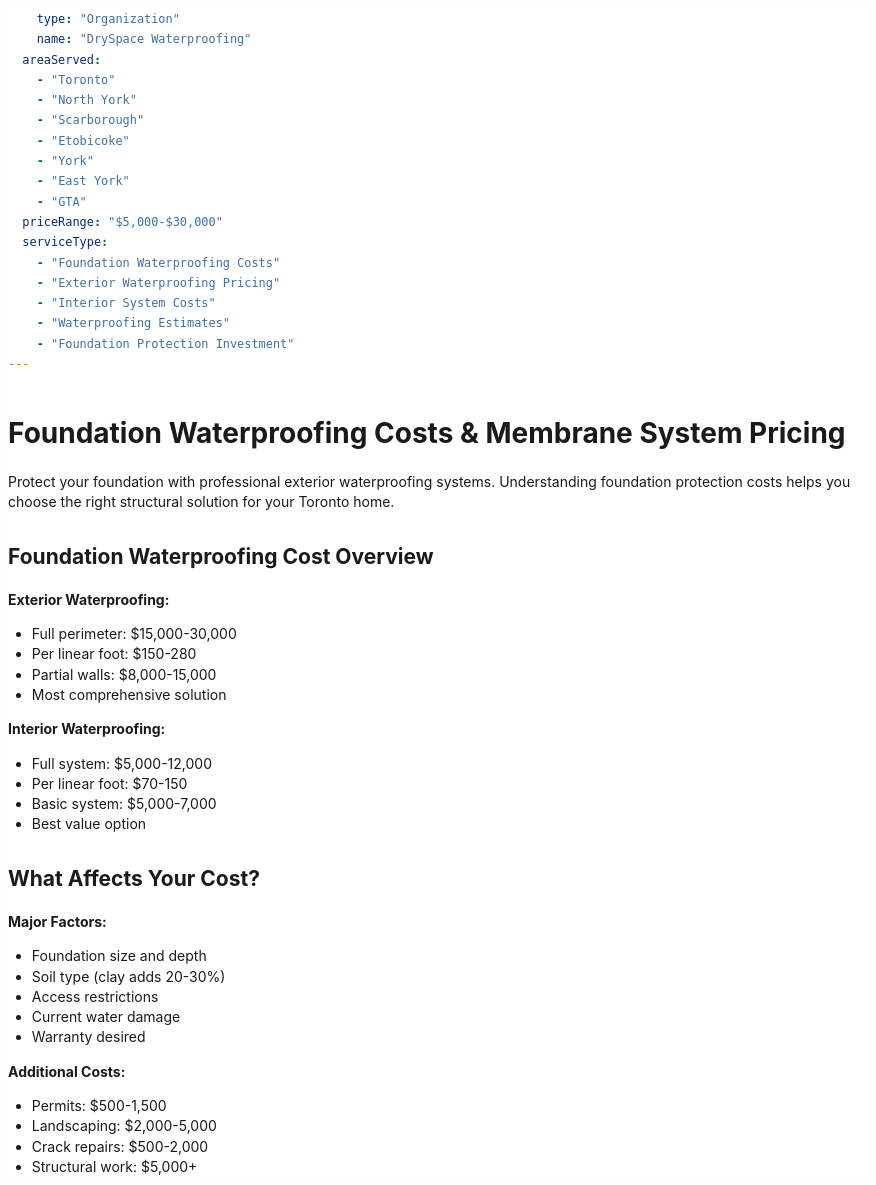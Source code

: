 ```yaml
    type: "Organization"
    name: "DrySpace Waterproofing"
  areaServed:
    - "Toronto"
    - "North York"
    - "Scarborough"
    - "Etobicoke"
    - "York"
    - "East York"
    - "GTA"
  priceRange: "$5,000-$30,000"
  serviceType:
    - "Foundation Waterproofing Costs"
    - "Exterior Waterproofing Pricing"
    - "Interior System Costs"
    - "Waterproofing Estimates"
    - "Foundation Protection Investment"
---
```


# Foundation Waterproofing Costs & Membrane System Pricing

Protect your foundation with professional exterior waterproofing systems. Understanding foundation protection costs helps you choose the right structural solution for your Toronto home.

## Foundation Waterproofing Cost Overview

**Exterior Waterproofing:**
- Full perimeter: $15,000-30,000
- Per linear foot: $150-280
- Partial walls: $8,000-15,000
- Most comprehensive solution

**Interior Waterproofing:**
- Full system: $5,000-12,000
- Per linear foot: $70-150
- Basic system: $5,000-7,000
- Best value option

## What Affects Your Cost?

**Major Factors:**
- Foundation size and depth
- Soil type (clay adds 20-30%)
- Access restrictions
- Current water damage
- Warranty desired

**Additional Costs:**
- Permits: $500-1,500
- Landscaping: $2,000-5,000
- Crack repairs: $500-2,000
- Structural work: $5,000+
